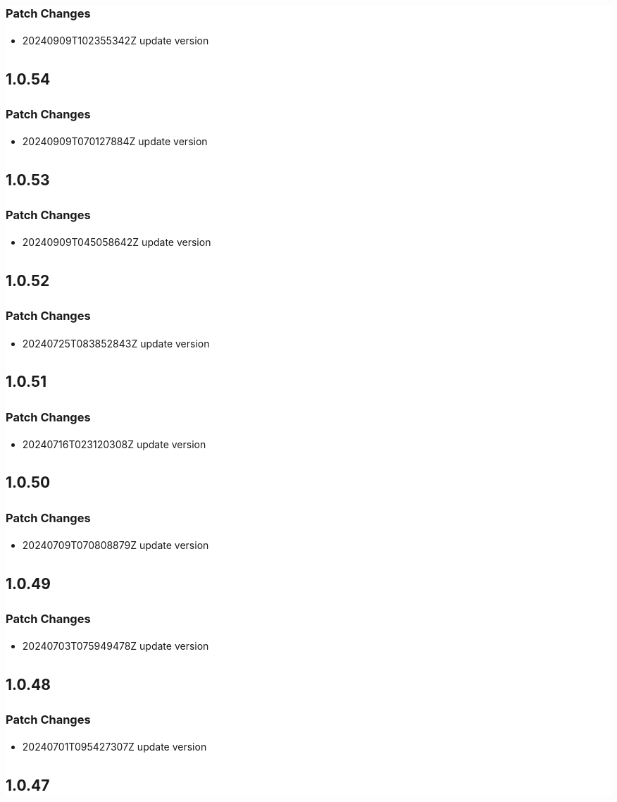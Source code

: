 ### Patch Changes

- 20240909T102355342Z update version

## 1.0.54

### Patch Changes

- 20240909T070127884Z update version

## 1.0.53

### Patch Changes

- 20240909T045058642Z update version

## 1.0.52

### Patch Changes

- 20240725T083852843Z update version

## 1.0.51

### Patch Changes

- 20240716T023120308Z update version

## 1.0.50

### Patch Changes

- 20240709T070808879Z update version

## 1.0.49

### Patch Changes

- 20240703T075949478Z update version

## 1.0.48

### Patch Changes

- 20240701T095427307Z update version

## 1.0.47
